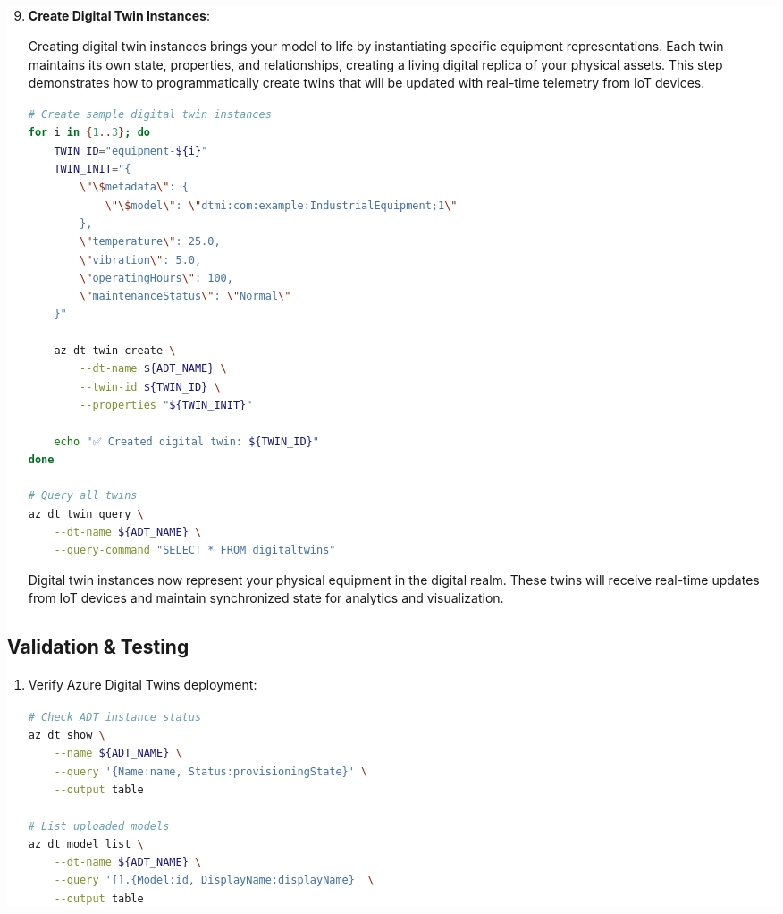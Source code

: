 9. **Create Digital Twin Instances**:

   Creating digital twin instances brings your model to life by instantiating specific equipment representations. Each twin maintains its own state, properties, and relationships, creating a living digital replica of your physical assets. This step demonstrates how to programmatically create twins that will be updated with real-time telemetry from IoT devices.

   ```bash
   # Create sample digital twin instances
   for i in {1..3}; do
       TWIN_ID="equipment-${i}"
       TWIN_INIT="{
           \"\$metadata\": {
               \"\$model\": \"dtmi:com:example:IndustrialEquipment;1\"
           },
           \"temperature\": 25.0,
           \"vibration\": 5.0,
           \"operatingHours\": 100,
           \"maintenanceStatus\": \"Normal\"
       }"
       
       az dt twin create \
           --dt-name ${ADT_NAME} \
           --twin-id ${TWIN_ID} \
           --properties "${TWIN_INIT}"
       
       echo "✅ Created digital twin: ${TWIN_ID}"
   done
   
   # Query all twins
   az dt twin query \
       --dt-name ${ADT_NAME} \
       --query-command "SELECT * FROM digitaltwins"
   ```

   Digital twin instances now represent your physical equipment in the digital realm. These twins will receive real-time updates from IoT devices and maintain synchronized state for analytics and visualization.

## Validation & Testing

1. Verify Azure Digital Twins deployment:

   ```bash
   # Check ADT instance status
   az dt show \
       --name ${ADT_NAME} \
       --query '{Name:name, Status:provisioningState}' \
       --output table
   
   # List uploaded models
   az dt model list \
       --dt-name ${ADT_NAME} \
       --query '[].{Model:id, DisplayName:displayName}' \
       --output table
   ```
